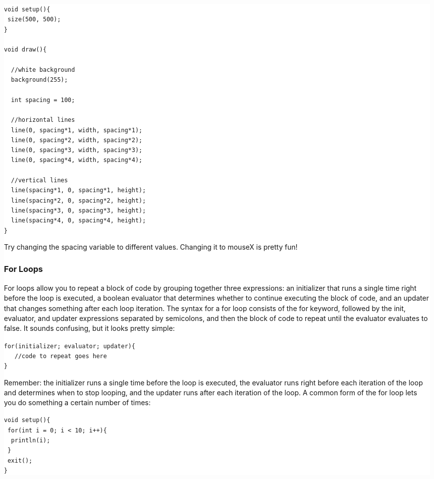     
    
    void setup(){
     size(500, 500); 
    }
    
    void draw(){
      
      //white background
      background(255);
      
      int spacing = 100;
      
      //horizontal lines
      line(0, spacing*1, width, spacing*1);
      line(0, spacing*2, width, spacing*2);
      line(0, spacing*3, width, spacing*3);
      line(0, spacing*4, width, spacing*4);
      
      //vertical lines
      line(spacing*1, 0, spacing*1, height);
      line(spacing*2, 0, spacing*2, height);
      line(spacing*3, 0, spacing*3, height);
      line(spacing*4, 0, spacing*4, height);
    }
    

Try changing the spacing variable to different values. Changing it to mouseX
is pretty fun!

### For Loops

For loops allow you to repeat a block of code by grouping together three
expressions: an initializer that runs a single time right before the loop is
executed, a boolean evaluator that determines whether to continue executing
the block of code, and an updater that changes something after each loop
iteration. The syntax for a for loop consists of the for keyword, followed by
the init, evaluator, and updater expressions separated by semicolons, and then
the block of code to repeat until the evaluator evaluates to false. It sounds
confusing, but it looks pretty simple:

    
    
    for(initializer; evaluator; updater){
       //code to repeat goes here
    }
    

Remember: the initializer runs a single time before the loop is executed, the
evaluator runs right before each iteration of the loop and determines when to
stop looping, and the updater runs after each iteration of the loop. A common
form of the for loop lets you do something a certain number of times:

    
    
    void setup(){
     for(int i = 0; i < 10; i++){
      println(i);
     }
     exit();
    }
    